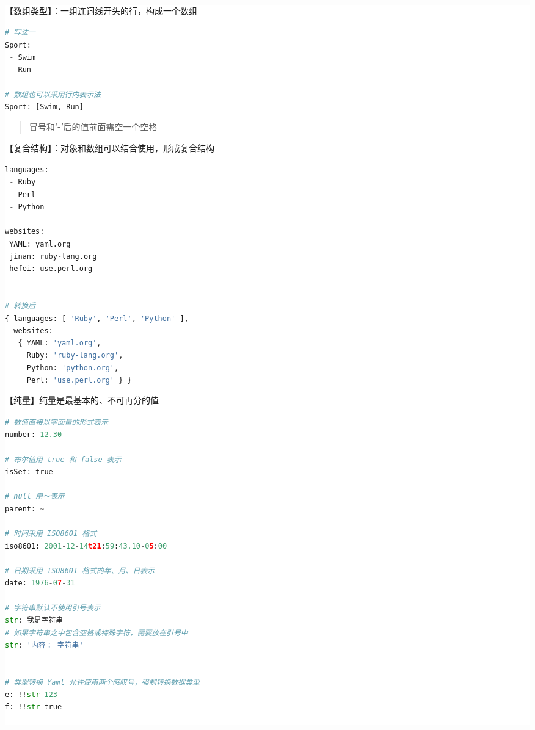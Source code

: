 【数组类型】：一组连词线开头的行，构成一个数组

```python
# 写法一
Sport:
 - Swim
 - Run

# 数组也可以采用行内表示法
Sport: [Swim, Run]
```

> 冒号和‘-’后的值前面需空一个空格

【复合结构】：对象和数组可以结合使用，形成复合结构

```python
languages:
 - Ruby
 - Perl
 - Python

websites:
 YAML: yaml.org
 jinan: ruby-lang.org
 hefei: use.perl.org

--------------------------------------------
# 转换后
{ languages: [ 'Ruby', 'Perl', 'Python' ],
  websites: 
   { YAML: 'yaml.org',
     Ruby: 'ruby-lang.org',
     Python: 'python.org',
     Perl: 'use.perl.org' } }
```

【纯量】纯量是最基本的、不可再分的值

```python
# 数值直接以字面量的形式表示
number: 12.30

# 布尔值用 true 和 false 表示
isSet: true

# null 用～表示
parent: ~

# 时间采用 ISO8601 格式
iso8601: 2001-12-14t21:59:43.10-05:00

# 日期采用 ISO8601 格式的年、月、日表示
date: 1976-07-31

# 字符串默认不使用引号表示
str: 我是字符串
# 如果字符串之中包含空格或特殊字符，需要放在引号中
str: '内容： 字符串'


# 类型转换 Yaml 允许使用两个感叹号，强制转换数据类型
e: !!str 123
f: !!str true
 
```
